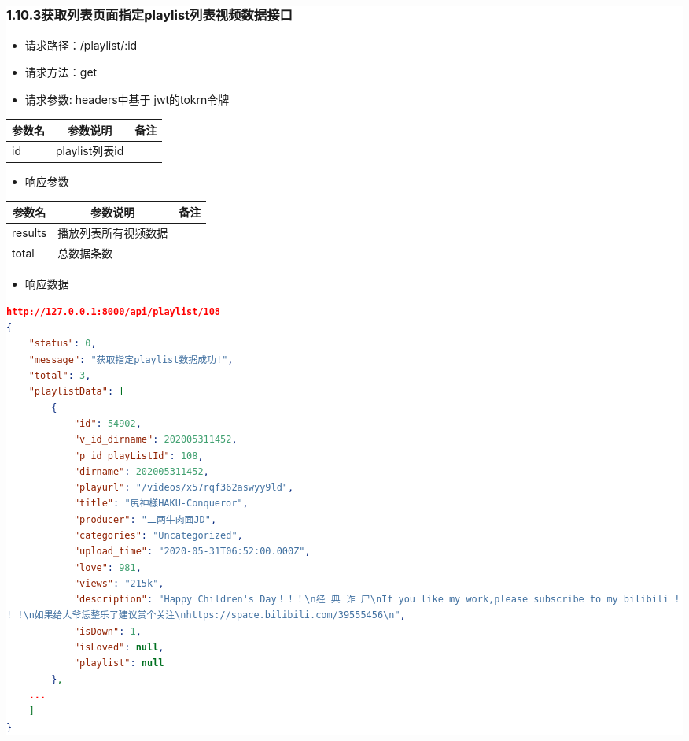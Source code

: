 
### 1.10.3获取列表页面指定playlist列表视频数据接口

- 请求路径：/playlist/:id

- 请求方法：get

- 请求参数:   headers中基于 jwt的tokrn令牌

  

| 参数名 | 参数说明       | 备注 |
| ------ | -------------- | ---- |
| id     | playlist列表id |      |

- 响应参数

| 参数名  | 参数说明             | 备注 |
| ------- | -------------------- | ---- |
| results | 播放列表所有视频数据 |      |
| total   | 总数据条数           |      |

- 响应数据

```json
http://127.0.0.1:8000/api/playlist/108
{
    "status": 0,
    "message": "获取指定playlist数据成功!",
    "total": 3,
    "playlistData": [
        {
            "id": 54902,
            "v_id_dirname": 202005311452,
            "p_id_playListId": 108,
            "dirname": 202005311452,
            "playurl": "/videos/x57rqf362aswyy9ld",
            "title": "尻神樣HAKU-Conqueror",
            "producer": "二两牛肉面JD",
            "categories": "Uncategorized",
            "upload_time": "2020-05-31T06:52:00.000Z",
            "love": 981,
            "views": "215k",
            "description": "Happy Children's Day！！！\n经 典 诈 尸\nIf you like my work,please subscribe to my bilibili ! ! !\n如果给大爷恁整乐了建议赏个关注\nhttps://space.bilibili.com/39555456\n",
            "isDown": 1,
            "isLoved": null,
            "playlist": null
        },
	...
    ]
}
```

